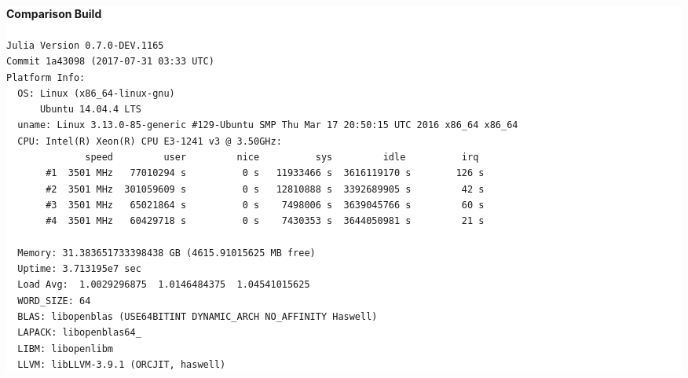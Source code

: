 #### Comparison Build

```
Julia Version 0.7.0-DEV.1165
Commit 1a43098 (2017-07-31 03:33 UTC)
Platform Info:
  OS: Linux (x86_64-linux-gnu)
      Ubuntu 14.04.4 LTS
  uname: Linux 3.13.0-85-generic #129-Ubuntu SMP Thu Mar 17 20:50:15 UTC 2016 x86_64 x86_64
  CPU: Intel(R) Xeon(R) CPU E3-1241 v3 @ 3.50GHz: 
              speed         user         nice          sys         idle          irq
       #1  3501 MHz   77010294 s          0 s   11933466 s  3616119170 s        126 s
       #2  3501 MHz  301059609 s          0 s   12810888 s  3392689905 s         42 s
       #3  3501 MHz   65021864 s          0 s    7498006 s  3639045766 s         60 s
       #4  3501 MHz   60429718 s          0 s    7430353 s  3644050981 s         21 s
       
  Memory: 31.383651733398438 GB (4615.91015625 MB free)
  Uptime: 3.713195e7 sec
  Load Avg:  1.0029296875  1.0146484375  1.04541015625
  WORD_SIZE: 64
  BLAS: libopenblas (USE64BITINT DYNAMIC_ARCH NO_AFFINITY Haswell)
  LAPACK: libopenblas64_
  LIBM: libopenlibm
  LLVM: libLLVM-3.9.1 (ORCJIT, haswell)

```
